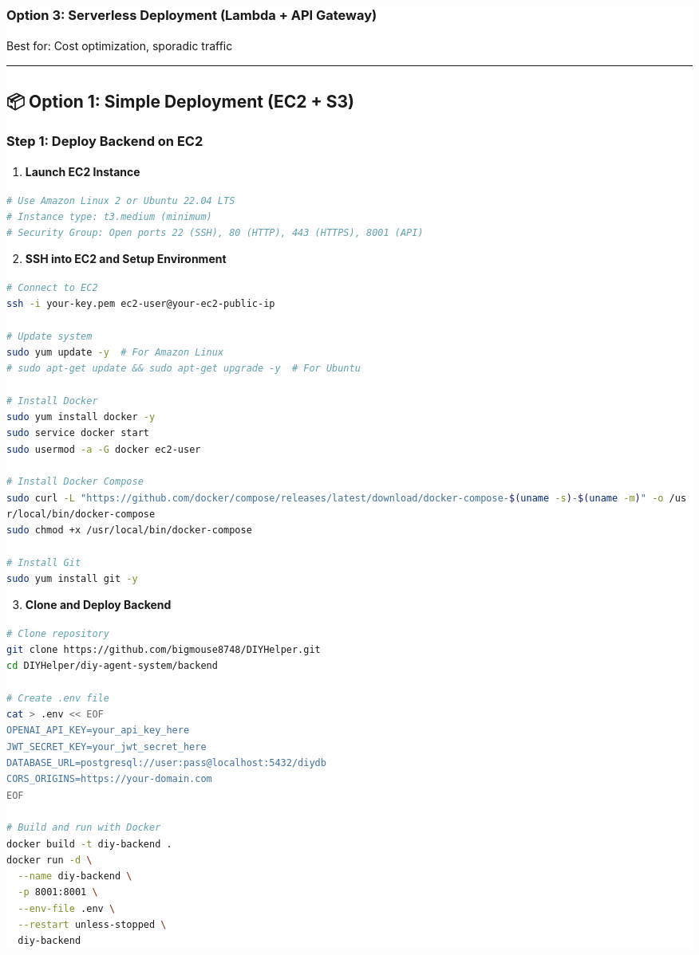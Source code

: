 ### Option 3: Serverless Deployment (Lambda + API Gateway)
Best for: Cost optimization, sporadic traffic

---

## 📦 Option 1: Simple Deployment (EC2 + S3)

### Step 1: Deploy Backend on EC2

1. **Launch EC2 Instance**
```bash
# Use Amazon Linux 2 or Ubuntu 22.04 LTS
# Instance type: t3.medium (minimum)
# Security Group: Open ports 22 (SSH), 80 (HTTP), 443 (HTTPS), 8001 (API)
```

2. **SSH into EC2 and Setup Environment**
```bash
# Connect to EC2
ssh -i your-key.pem ec2-user@your-ec2-public-ip

# Update system
sudo yum update -y  # For Amazon Linux
# sudo apt-get update && sudo apt-get upgrade -y  # For Ubuntu

# Install Docker
sudo yum install docker -y
sudo service docker start
sudo usermod -a -G docker ec2-user

# Install Docker Compose
sudo curl -L "https://github.com/docker/compose/releases/latest/download/docker-compose-$(uname -s)-$(uname -m)" -o /usr/local/bin/docker-compose
sudo chmod +x /usr/local/bin/docker-compose

# Install Git
sudo yum install git -y
```

3. **Clone and Deploy Backend**
```bash
# Clone repository
git clone https://github.com/bigmouse8748/DIYHelper.git
cd DIYHelper/diy-agent-system/backend

# Create .env file
cat > .env << EOF
OPENAI_API_KEY=your_api_key_here
JWT_SECRET_KEY=your_jwt_secret_here
DATABASE_URL=postgresql://user:pass@localhost:5432/diydb
CORS_ORIGINS=https://your-domain.com
EOF

# Build and run with Docker
docker build -t diy-backend .
docker run -d \
  --name diy-backend \
  -p 8001:8001 \
  --env-file .env \
  --restart unless-stopped \
  diy-backend
```
